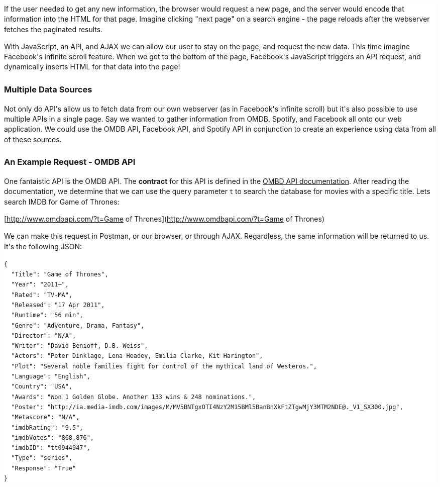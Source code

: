 If the user needed to get any new information, the browser would request a new page, and the server would encode that information into the HTML for that page. Imagine clicking "next page" on a search engine - the page reloads after the webserver fetches the paginated results.

With JavaScript, an API, and AJAX we can allow our user to stay on the page, and request the new data. This time imagine Facebook's infinite scroll feature. When we get to the bottom of the page, Facebook's JavaScript triggers an API request, and dynamically inserts HTML for that data into the page!

### Multiple Data Sources

Not only do API's allow us to fetch data from our own webserver (as in Facebook's infinite scroll) but it's also possible to use multiple APIs in a single page. Say we wanted to gather information from OMDB, Spotify, and Facebook all onto our web application. We could use the OMDB API, Facebook API, and Spotify API in conjunction to create an experience using data from all of these sources.

### An Example Request - OMDB API

One fantaistic API is the OMDB API. The __contract__ for this API is defined in the [OMBD API documentation](http://omdbapi.com/). After reading the documentation, we determine that we can use the query parameter `t` to search the database for movies with a specific title. Lets search IMDB for Game of Thrones:

[http://www.omdbapi.com/?t=Game of Thrones](http://www.omdbapi.com/?t=Game of Thrones)

We can make this request in Postman, or our browser, or through AJAX. Regardless, the same information will be returned to us. It's the following JSON:

```
{
  "Title": "Game of Thrones",
  "Year": "2011–",
  "Rated": "TV-MA",
  "Released": "17 Apr 2011",
  "Runtime": "56 min",
  "Genre": "Adventure, Drama, Fantasy",
  "Director": "N/A",
  "Writer": "David Benioff, D.B. Weiss",
  "Actors": "Peter Dinklage, Lena Headey, Emilia Clarke, Kit Harington",
  "Plot": "Several noble families fight for control of the mythical land of Westeros.",
  "Language": "English",
  "Country": "USA",
  "Awards": "Won 1 Golden Globe. Another 133 wins & 248 nominations.",
  "Poster": "http://ia.media-imdb.com/images/M/MV5BNTgxOTI4NzY2M15BMl5BanBnXkFtZTgwMjY3MTM2NDE@._V1_SX300.jpg",
  "Metascore": "N/A",
  "imdbRating": "9.5",
  "imdbVotes": "868,876",
  "imdbID": "tt0944947",
  "Type": "series",
  "Response": "True"
}
```
